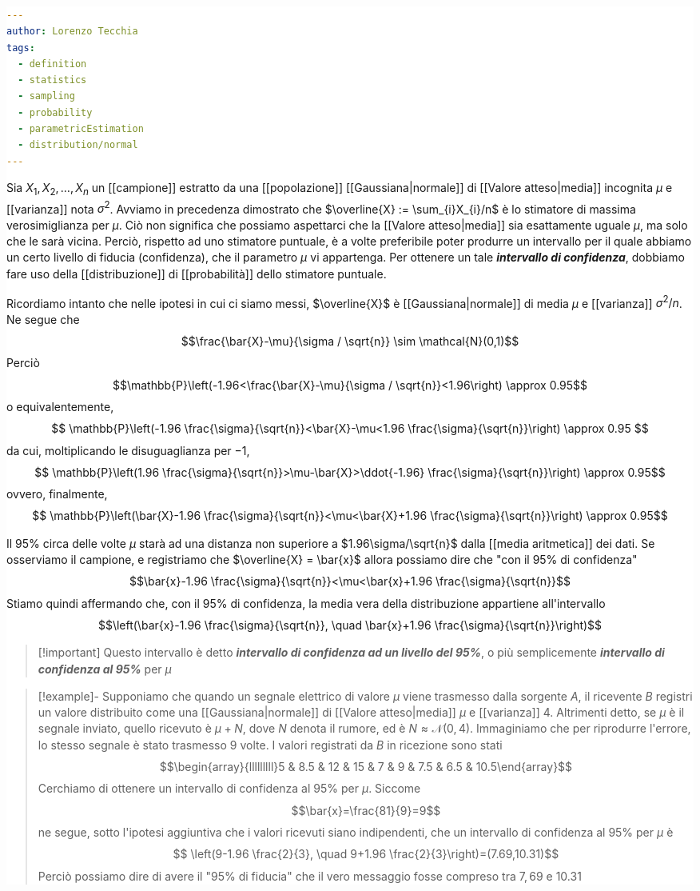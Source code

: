```yaml
---
author: Lorenzo Tecchia
tags:
  - definition
  - statistics
  - sampling
  - probability
  - parametricEstimation
  - distribution/normal
---
```

Sia $X_{1}, X_{2}, \dots, X_{n}$ un [[campione]] estratto da una [[popolazione]] [[Gaussiana|normale]] di [[Valore atteso|media]] incognita $\mu$ e [[varianza]] nota $\sigma^{2}$. Avviamo in precedenza dimostrato che $\overline{X} := \sum_{i}X_{i}/n$ è lo stimatore di massima verosimiglianza per $\mu$. Ciò non significa che  possiamo aspettarci che la [[Valore atteso|media]] sia esattamente uguale  $\mu$, ma solo che le sarà vicina.
Perciò, rispetto ad uno stimatore puntuale, è a volte preferibile poter produrre un intervallo per il quale abbiamo un certo livello di fiducia (confidenza), che il parametro $\mu$ vi appartenga. Per ottenere un tale ***intervallo di confidenza***, dobbiamo fare uso della [[distribuzione]] di [[probabilità]] dello stimatore puntuale. 

Ricordiamo intanto che nelle ipotesi in cui ci siamo messi, $\overline{X}$ è [[Gaussiana|normale]] di media $\mu$ e [[varianza]] $\sigma^{2}/n$. Ne segue che $$\frac{\bar{X}-\mu}{\sigma / \sqrt{n}} \sim \mathcal{N}(0,1)$$
Perciò $$\mathbb{P}\left(-1.96<\frac{\bar{X}-\mu}{\sigma / \sqrt{n}}<1.96\right) \approx 0.95$$ o equivalentemente,
$$
\mathbb{P}\left(-1.96 \frac{\sigma}{\sqrt{n}}<\bar{X}-\mu<1.96 \frac{\sigma}{\sqrt{n}}\right) \approx 0.95
$$
da cui, moltiplicando le disuguaglianza per $-1$, 
$$
\mathbb{P}\left(1.96 \frac{\sigma}{\sqrt{n}}>\mu-\bar{X}>\ddot{-1.96} \frac{\sigma}{\sqrt{n}}\right) \approx 0.95$$
ovvero, finalmente, 
$$
\mathbb{P}\left(\bar{X}-1.96 \frac{\sigma}{\sqrt{n}}<\mu<\bar{X}+1.96 \frac{\sigma}{\sqrt{n}}\right) \approx 0.95$$

Il $95\%$ circa delle volte $\mu$ starà ad una distanza non superiore a $1.96\sigma/\sqrt{n}$ dalla [[media aritmetica]] dei dati. Se osserviamo il campione, e registriamo che $\overline{X} = \bar{x}$ allora possiamo dire che "con il $95\%$ di confidenza" $$\bar{x}-1.96 \frac{\sigma}{\sqrt{n}}<\mu<\bar{x}+1.96 \frac{\sigma}{\sqrt{n}}$$ 
Stiamo quindi affermando che, con il $95\%$ di confidenza, la media vera della distribuzione appartiene all'intervallo $$\left(\bar{x}-1.96 \frac{\sigma}{\sqrt{n}}, \quad \bar{x}+1.96 \frac{\sigma}{\sqrt{n}}\right)$$
>[!important] Questo intervallo è detto ***intervallo di confidenza ad un livello del $95\%$***, o più semplicemente ***intervallo di confidenza al $95\%$*** per $\mu$

>[!example]-
> Supponiamo che quando un segnale elettrico di valore $\mu$ viene trasmesso dalla sorgente $A$, il ricevente $B$ registri un valore distribuito come una [[Gaussiana|normale]] di [[Valore atteso|media]] $\mu$ e [[varianza]] $4$. Altrimenti detto, se $\mu$ è il segnale inviato, quello ricevuto è $\mu + N$, dove $N$ denota il rumore, ed è $N \approx \mathcal{N}(0, 4)$. Immaginiamo che per riprodurre l'errore, lo stesso segnale è stato trasmesso $9$ volte. I valori registrati da $B$ in ricezione sono stati $$\begin{array}{lllllllll}5 & 8.5 & 12 & 15 & 7 & 9 & 7.5 & 6.5 & 10.5\end{array}$$
> Cerchiamo di ottenere un intervallo di confidenza al $95\%$ per $\mu$.
> Siccome $$\bar{x}=\frac{81}{9}=9$$ ne segue, sotto l'ipotesi aggiuntiva che i valori ricevuti siano indipendenti, che un intervallo di confidenza al $95\%$ per $\mu$ è $$
\left(9-1.96 \frac{2}{3}, \quad 9+1.96 \frac{2}{3}\right)=(7.69,10.31)$$
> Perciò possiamo dire di avere il "$95\%$ di fiducia" che il vero messaggio fosse compreso tra $7,69$ e $10.31$

